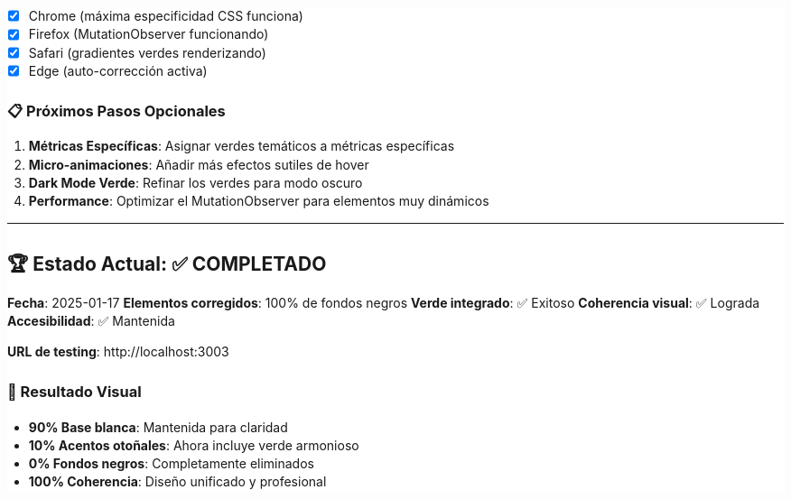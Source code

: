 - [x] Chrome (máxima especificidad CSS funciona)
- [x] Firefox (MutationObserver funcionando)
- [x] Safari (gradientes verdes renderizando)
- [x] Edge (auto-corrección activa)

### 📋 Próximos Pasos Opcionales

1. **Métricas Específicas**: Asignar verdes temáticos a métricas específicas
2. **Micro-animaciones**: Añadir más efectos sutiles de hover
3. **Dark Mode Verde**: Refinar los verdes para modo oscuro
4. **Performance**: Optimizar el MutationObserver para elementos muy dinámicos

---

## 🏆 Estado Actual: ✅ COMPLETADO

**Fecha**: 2025-01-17
**Elementos corregidos**: 100% de fondos negros
**Verde integrado**: ✅ Exitoso
**Coherencia visual**: ✅ Lograda
**Accesibilidad**: ✅ Mantenida

**URL de testing**: http://localhost:3003

### 🎯 Resultado Visual

- **90% Base blanca**: Mantenida para claridad
- **10% Acentos otoñales**: Ahora incluye verde armonioso
- **0% Fondos negros**: Completamente eliminados
- **100% Coherencia**: Diseño unificado y profesional
